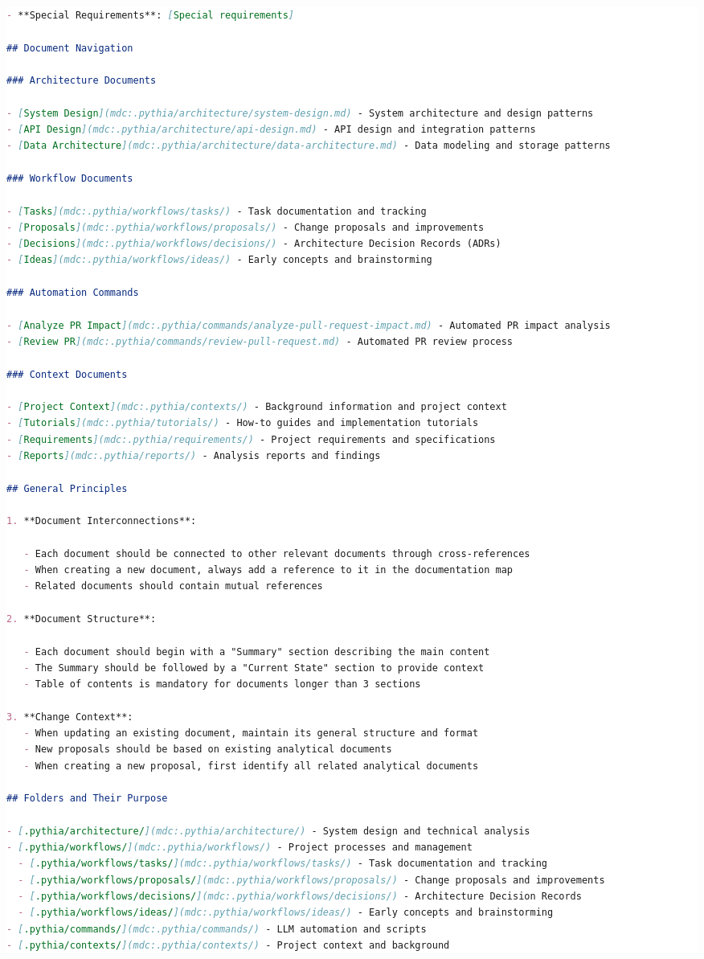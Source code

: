````markdown
- **Special Requirements**: [Special requirements]

## Document Navigation

### Architecture Documents

- [System Design](mdc:.pythia/architecture/system-design.md) - System architecture and design patterns
- [API Design](mdc:.pythia/architecture/api-design.md) - API design and integration patterns
- [Data Architecture](mdc:.pythia/architecture/data-architecture.md) - Data modeling and storage patterns

### Workflow Documents

- [Tasks](mdc:.pythia/workflows/tasks/) - Task documentation and tracking
- [Proposals](mdc:.pythia/workflows/proposals/) - Change proposals and improvements
- [Decisions](mdc:.pythia/workflows/decisions/) - Architecture Decision Records (ADRs)
- [Ideas](mdc:.pythia/workflows/ideas/) - Early concepts and brainstorming

### Automation Commands

- [Analyze PR Impact](mdc:.pythia/commands/analyze-pull-request-impact.md) - Automated PR impact analysis
- [Review PR](mdc:.pythia/commands/review-pull-request.md) - Automated PR review process

### Context Documents

- [Project Context](mdc:.pythia/contexts/) - Background information and project context
- [Tutorials](mdc:.pythia/tutorials/) - How-to guides and implementation tutorials
- [Requirements](mdc:.pythia/requirements/) - Project requirements and specifications
- [Reports](mdc:.pythia/reports/) - Analysis reports and findings

## General Principles

1. **Document Interconnections**:

   - Each document should be connected to other relevant documents through cross-references
   - When creating a new document, always add a reference to it in the documentation map
   - Related documents should contain mutual references

2. **Document Structure**:

   - Each document should begin with a "Summary" section describing the main content
   - The Summary should be followed by a "Current State" section to provide context
   - Table of contents is mandatory for documents longer than 3 sections

3. **Change Context**:
   - When updating an existing document, maintain its general structure and format
   - New proposals should be based on existing analytical documents
   - When creating a new proposal, first identify all related analytical documents

## Folders and Their Purpose

- [.pythia/architecture/](mdc:.pythia/architecture/) - System design and technical analysis
- [.pythia/workflows/](mdc:.pythia/workflows/) - Project processes and management
  - [.pythia/workflows/tasks/](mdc:.pythia/workflows/tasks/) - Task documentation and tracking
  - [.pythia/workflows/proposals/](mdc:.pythia/workflows/proposals/) - Change proposals and improvements
  - [.pythia/workflows/decisions/](mdc:.pythia/workflows/decisions/) - Architecture Decision Records
  - [.pythia/workflows/ideas/](mdc:.pythia/workflows/ideas/) - Early concepts and brainstorming
- [.pythia/commands/](mdc:.pythia/commands/) - LLM automation and scripts
- [.pythia/contexts/](mdc:.pythia/contexts/) - Project context and background
````